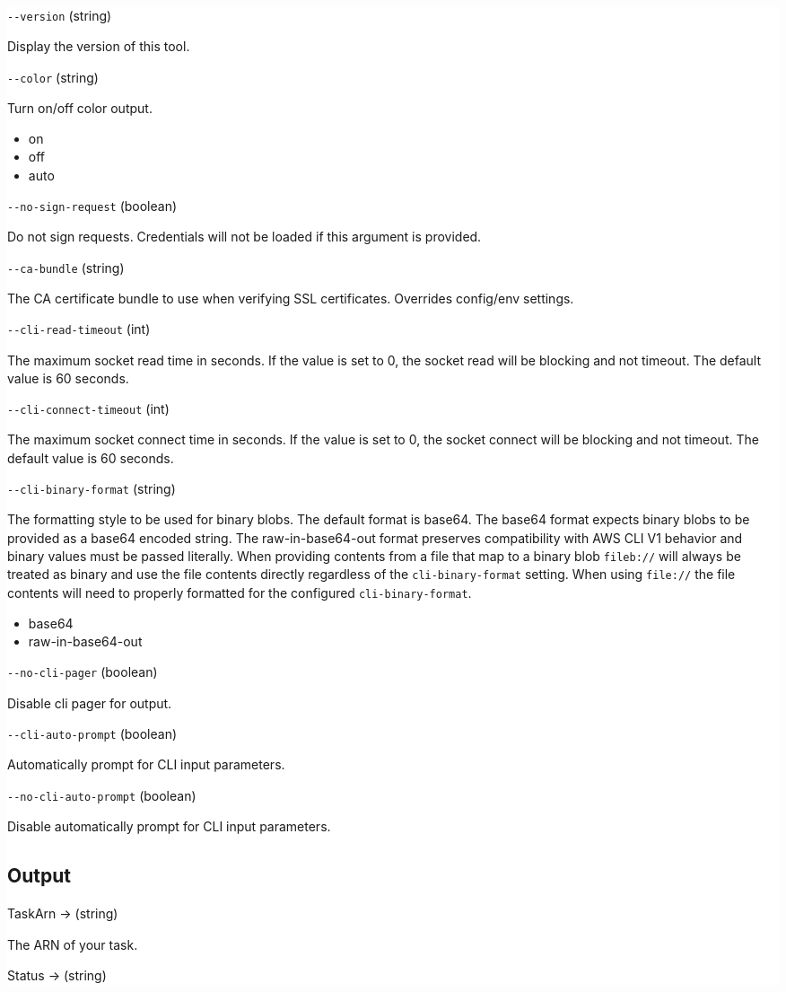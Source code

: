 `--version` (string)

Display the version of this tool.

`--color` (string)

Turn on/off color output.

- on
- off
- auto

`--no-sign-request` (boolean)

Do not sign requests. Credentials will not be loaded if this argument is provided.

`--ca-bundle` (string)

The CA certificate bundle to use when verifying SSL certificates. Overrides config/env settings.

`--cli-read-timeout` (int)

The maximum socket read time in seconds. If the value is set to 0, the socket read will be blocking and not timeout. The default value is 60 seconds.

`--cli-connect-timeout` (int)

The maximum socket connect time in seconds. If the value is set to 0, the socket connect will be blocking and not timeout. The default value is 60 seconds.

`--cli-binary-format` (string)

The formatting style to be used for binary blobs. The default format is base64. The base64 format expects binary blobs to be provided as a base64 encoded string. The raw-in-base64-out format preserves compatibility with AWS CLI V1 behavior and binary values must be passed literally. When providing contents from a file that map to a binary blob `fileb://` will always be treated as binary and use the file contents directly regardless of the `cli-binary-format` setting. When using `file://` the file contents will need to properly formatted for the configured `cli-binary-format`.

- base64
- raw-in-base64-out

`--no-cli-pager` (boolean)

Disable cli pager for output.

`--cli-auto-prompt` (boolean)

Automatically prompt for CLI input parameters.

`--no-cli-auto-prompt` (boolean)

Disable automatically prompt for CLI input parameters.

## Output

TaskArn -> (string)

The ARN of your task.

Status -> (string)
